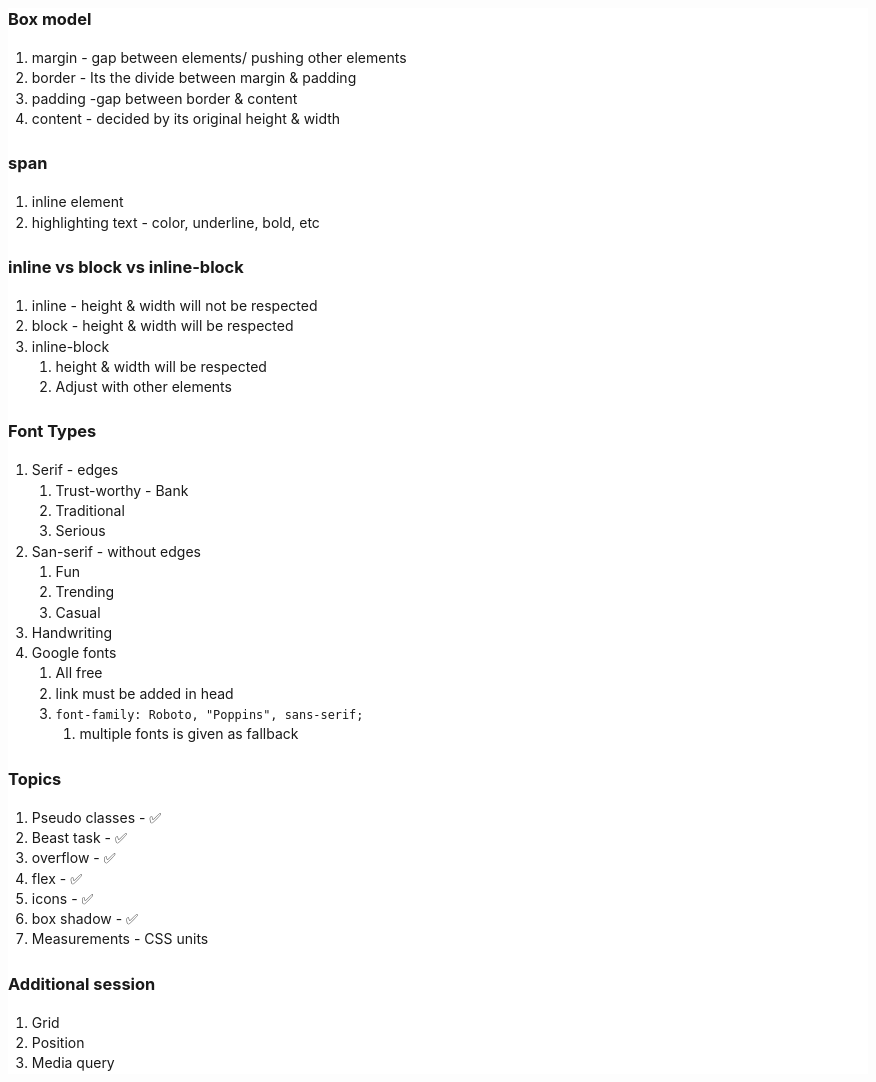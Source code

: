 ### Box model

1. margin - gap between elements/ pushing other elements
2. border - Its the divide between margin & padding
3. padding -gap between border & content
4. content - decided by its original height & width

### span

1. inline element
2. highlighting text - color, underline, bold, etc

### inline vs block vs inline-block

1. inline - height & width will not be respected
2. block - height & width will be respected
3. inline-block
   1. height & width will be respected
   2. Adjust with other elements

### Font Types

1. Serif - edges
   1. Trust-worthy - Bank
   2. Traditional
   3. Serious
2. San-serif - without edges
   1. Fun
   2. Trending
   3. Casual
3. Handwriting
4. Google fonts
   1. All free
   2. link must be added in head
   3. `font-family: Roboto, "Poppins", sans-serif;`
      1. multiple fonts is given as fallback

### Topics

1.  Pseudo classes - ✅
2.  Beast task - ✅
3.  overflow - ✅
4.  flex - ✅
5.  icons - ✅
6.  box shadow - ✅
7.  Measurements - CSS units

### Additional session

1. Grid
2. Position
3. Media query
